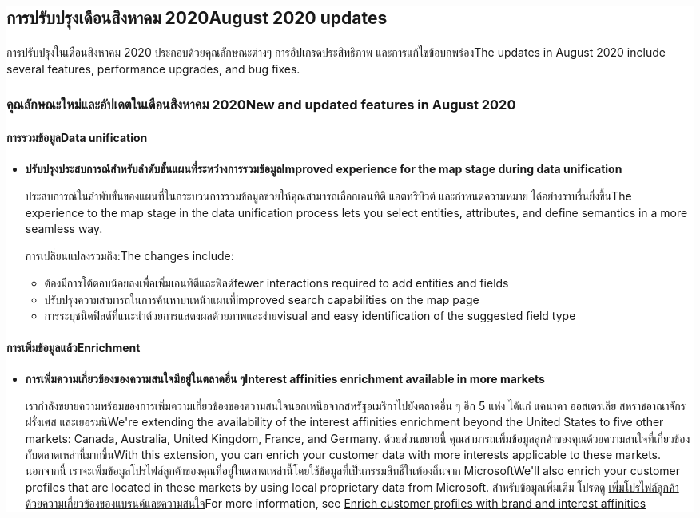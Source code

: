 
## <a name="august-2020-updates"></a><span data-ttu-id="257b5-321">การปรับปรุงเดือนสิงหาคม 2020</span><span class="sxs-lookup"><span data-stu-id="257b5-321">August 2020 updates</span></span>

<span data-ttu-id="257b5-322">การปรับปรุงในเดือนสิงหาคม 2020 ประกอบด้วยคุณลักษณะต่างๆ การอัปเกรดประสิทธิภาพ และการแก้ไขข้อบกพร่อง</span><span class="sxs-lookup"><span data-stu-id="257b5-322">The updates in August 2020 include several features, performance upgrades, and bug fixes.</span></span>

### <a name="new-and-updated-features-in-august-2020"></a><span data-ttu-id="257b5-323">คุณลักษณะใหม่และอัปเดตในเดือนสิงหาคม 2020</span><span class="sxs-lookup"><span data-stu-id="257b5-323">New and updated features in August 2020</span></span>

#### <a name="data-unification"></a><span data-ttu-id="257b5-324">การรวมข้อมูล</span><span class="sxs-lookup"><span data-stu-id="257b5-324">Data unification</span></span>

- <span data-ttu-id="257b5-325">**ปรับปรุงประสบการณ์สำหรับลำดับขั้นแผนที่ระหว่างการรวมข้อมูล**</span><span class="sxs-lookup"><span data-stu-id="257b5-325">**Improved experience for the map stage during data unification**</span></span>

  <span data-ttu-id="257b5-326">ประสบการณ์ในลำพับขั้นของแผนที่ในกระบวนการรวมข้อมูลช่วยให้คุณสามารถเลือกเอนทิตี แอตทริบิวต์ และกำหนดความหมาย ได้อย่างราบรื่นยิ่งขึ้น</span><span class="sxs-lookup"><span data-stu-id="257b5-326">The experience to the map stage in the data unification process lets you select entities, attributes, and define semantics in a more seamless way.</span></span>

  <span data-ttu-id="257b5-327">การเปลี่ยนแปลงรวมถึง:</span><span class="sxs-lookup"><span data-stu-id="257b5-327">The changes include:</span></span>
  
  - <span data-ttu-id="257b5-328">ต้องมีการโต้ตอบน้อยลงเพื่อเพิ่มเอนทิตีและฟิลด์</span><span class="sxs-lookup"><span data-stu-id="257b5-328">fewer interactions required to add entities and fields</span></span>
  - <span data-ttu-id="257b5-329">ปรับปรุงความสามารถในการค้นหาบนหน้าแผนที่</span><span class="sxs-lookup"><span data-stu-id="257b5-329">improved search capabilities on the map page</span></span>
  - <span data-ttu-id="257b5-330">การระบุชนิดฟิลด์ที่แนะนำด้วยการแสดงผลด้วยภาพและง่าย</span><span class="sxs-lookup"><span data-stu-id="257b5-330">visual and easy identification of the suggested field type</span></span>

#### <a name="enrichment"></a><span data-ttu-id="257b5-331">การเพิ่มข้อมูลแล้ว</span><span class="sxs-lookup"><span data-stu-id="257b5-331">Enrichment</span></span>

- <span data-ttu-id="257b5-332">**การเพิ่มความเกี่ยวข้องของความสนใจมีอยู่ในตลาดอื่น ๆ**</span><span class="sxs-lookup"><span data-stu-id="257b5-332">**Interest affinities enrichment available in more markets**</span></span>

  <span data-ttu-id="257b5-333">เรากำลังขยายความพร้อมของการเพิ่มความเกี่ยวข้องของความสนใจนอกเหนือจากสหรัฐอเมริกาไปยังตลาดอื่น ๆ อีก 5 แห่ง ได้แก่ แคนาดา ออสเตรเลีย สหราชอาณาจักร ฝรั่งเศส และเยอรมนี</span><span class="sxs-lookup"><span data-stu-id="257b5-333">We're extending the availability of the interest affinities enrichment beyond the United States to five other markets: Canada, Australia, United Kingdom, France, and Germany.</span></span> <span data-ttu-id="257b5-334">ด้วยส่วนขยายนี้ คุณสามารถเพิ่มข้อมูลลูกค้าของคุณด้วยความสนใจที่เกี่ยวข้องกับตลาดเหล่านี้มากขึ้น</span><span class="sxs-lookup"><span data-stu-id="257b5-334">With this extension, you can enrich your customer data with more interests applicable to these markets.</span></span> <span data-ttu-id="257b5-335">นอกจากนี้ เราจะเพิ่มข้อมูลโปรไฟล์ลูกค้าของคุณที่อยู่ในตลาดเหล่านี้โดยใช้ข้อมูลที่เป็นกรรมสิทธิ์ในท้องถิ่นจาก Microsoft</span><span class="sxs-lookup"><span data-stu-id="257b5-335">We'll also enrich your customer profiles that are located in these markets by using local proprietary data from Microsoft.</span></span>
  <span data-ttu-id="257b5-336">สำหรับข้อมูลเพิ่มเติม โปรดดู [เพิ่มโปรไฟล์ลูกค้าด้วยความเกี่ยวข้องของแบรนด์และความสนใจ](enrichment-microsoft.md)</span><span class="sxs-lookup"><span data-stu-id="257b5-336">For more information, see [Enrich customer profiles with brand and interest affinities](enrichment-microsoft.md)</span></span>
